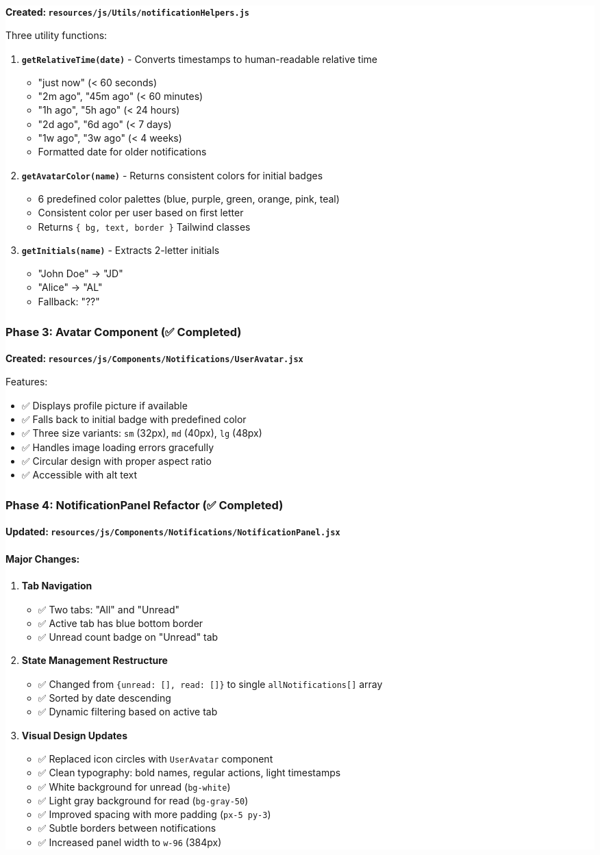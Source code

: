 **Created: `resources/js/Utils/notificationHelpers.js`**

Three utility functions:
1. **`getRelativeTime(date)`** - Converts timestamps to human-readable relative time
   - "just now" (< 60 seconds)
   - "2m ago", "45m ago" (< 60 minutes)
   - "1h ago", "5h ago" (< 24 hours)
   - "2d ago", "6d ago" (< 7 days)
   - "1w ago", "3w ago" (< 4 weeks)
   - Formatted date for older notifications

2. **`getAvatarColor(name)`** - Returns consistent colors for initial badges
   - 6 predefined color palettes (blue, purple, green, orange, pink, teal)
   - Consistent color per user based on first letter
   - Returns `{ bg, text, border }` Tailwind classes

3. **`getInitials(name)`** - Extracts 2-letter initials
   - "John Doe" → "JD"
   - "Alice" → "AL"
   - Fallback: "??"

### Phase 3: Avatar Component (✅ Completed)

**Created: `resources/js/Components/Notifications/UserAvatar.jsx`**

Features:
- ✅ Displays profile picture if available
- ✅ Falls back to initial badge with predefined color
- ✅ Three size variants: `sm` (32px), `md` (40px), `lg` (48px)
- ✅ Handles image loading errors gracefully
- ✅ Circular design with proper aspect ratio
- ✅ Accessible with alt text

### Phase 4: NotificationPanel Refactor (✅ Completed)

**Updated: `resources/js/Components/Notifications/NotificationPanel.jsx`**

#### Major Changes:

1. **Tab Navigation**
   - ✅ Two tabs: "All" and "Unread"
   - ✅ Active tab has blue bottom border
   - ✅ Unread count badge on "Unread" tab

2. **State Management Restructure**
   - ✅ Changed from `{unread: [], read: []}` to single `allNotifications[]` array
   - ✅ Sorted by date descending
   - ✅ Dynamic filtering based on active tab

3. **Visual Design Updates**
   - ✅ Replaced icon circles with `UserAvatar` component
   - ✅ Clean typography: bold names, regular actions, light timestamps
   - ✅ White background for unread (`bg-white`)
   - ✅ Light gray background for read (`bg-gray-50`)
   - ✅ Improved spacing with more padding (`px-5 py-3`)
   - ✅ Subtle borders between notifications
   - ✅ Increased panel width to `w-96` (384px)

